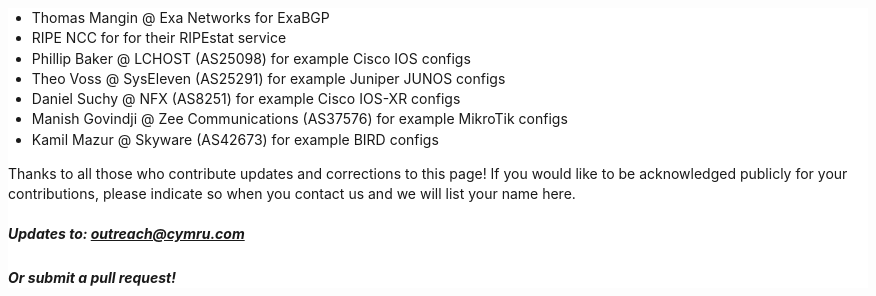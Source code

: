  * Thomas Mangin @ Exa Networks for ExaBGP
 * RIPE NCC for for their RIPEstat service
 * Phillip Baker @ LCHOST (AS25098) for example Cisco IOS configs
 * Theo Voss @ SysEleven (AS25291) for example Juniper JUNOS configs
 * Daniel Suchy @ NFX (AS8251) for example Cisco IOS-XR configs
 * Manish Govindji @ Zee Communications (AS37576) for example MikroTik configs
 * Kamil Mazur @ Skyware (AS42673) for example BIRD configs

Thanks to all those who contribute updates and corrections to this page!
If you would like to be acknowledged publicly for your contributions,
please indicate so when you contact us and we will list your name here. 

##### Updates to: [outreach@cymru.com](mailto:outreach@cymru.com)
##### Or submit a pull request!

